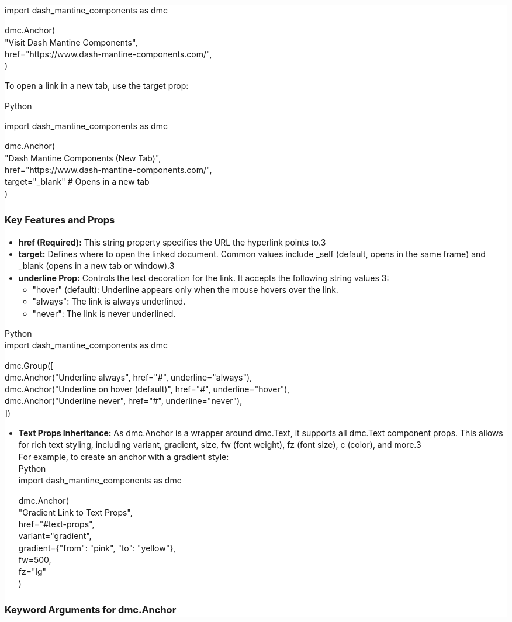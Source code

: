 import dash\_mantine\_components as dmc

dmc.Anchor(  
    "Visit Dash Mantine Components",  
    href="https://www.dash-mantine-components.com/",  
)

To open a link in a new tab, use the target prop:

Python

import dash\_mantine\_components as dmc

dmc.Anchor(  
    "Dash Mantine Components (New Tab)",  
    href="https://www.dash-mantine-components.com/",  
    target="\_blank"  \# Opens in a new tab  
)

### **Key Features and Props**

* **href (Required):** This string property specifies the URL the hyperlink points to.3  
* **target:** Defines where to open the linked document. Common values include \_self (default, opens in the same frame) and \_blank (opens in a new tab or window).3  
* **underline Prop:** Controls the text decoration for the link. It accepts the following string values 3:  
  * "hover" (default): Underline appears only when the mouse hovers over the link.  
  * "always": The link is always underlined.  
  * "never": The link is never underlined.

Python  
import dash\_mantine\_components as dmc

dmc.Group(\[  
    dmc.Anchor("Underline always", href="\#", underline="always"),  
    dmc.Anchor("Underline on hover (default)", href="\#", underline="hover"),  
    dmc.Anchor("Underline never", href="\#", underline="never"),  
\])

* **Text Props Inheritance:** As dmc.Anchor is a wrapper around dmc.Text, it supports all dmc.Text component props. This allows for rich text styling, including variant, gradient, size, fw (font weight), fz (font size), c (color), and more.3  
  For example, to create an anchor with a gradient style:  
  Python  
  import dash\_mantine\_components as dmc

  dmc.Anchor(  
      "Gradient Link to Text Props",  
      href="\#text-props",  
      variant="gradient",  
      gradient={"from": "pink", "to": "yellow"},  
      fw=500,  
      fz="lg"  
  )

### **Keyword Arguments for dmc.Anchor**
